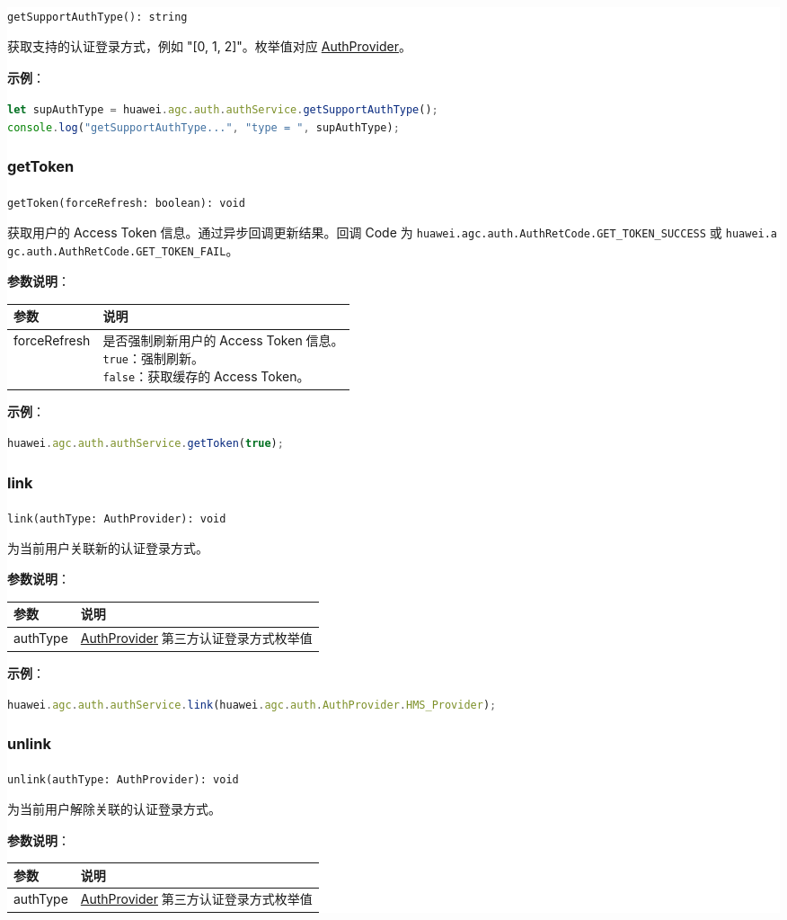 `getSupportAuthType(): string`

获取支持的认证登录方式，例如 "[0, 1, 2]"。枚举值对应 [AuthProvider](https://docs.cocos.com/service/api/enums/huawei.agc.auth.authprovider.html)。

**示例**：

```js
let supAuthType = huawei.agc.auth.authService.getSupportAuthType();
console.log("getSupportAuthType...", "type = ", supAuthType);
```

### getToken

`getToken(forceRefresh: boolean): void`

获取用户的 Access Token 信息。通过异步回调更新结果。回调 Code 为 `huawei.agc.auth.AuthRetCode.GET_TOKEN_SUCCESS` 或 `huawei.agc.auth.AuthRetCode.GET_TOKEN_FAIL`。

**参数说明**：

| 参数 | 说明 |  
| :---------- | :------------- |  
|  forceRefresh  | 是否强制刷新用户的 Access Token 信息。<br>`true`：强制刷新。<br>`false`：获取缓存的 Access Token。| 

**示例**：

```js
huawei.agc.auth.authService.getToken(true);
```

### link

`link(authType: AuthProvider): void`

为当前用户关联新的认证登录方式。

**参数说明**：

| 参数 | 说明 |  
| :---------- | :------------- |  
|  authType  | [AuthProvider](https://docs.cocos.com/service/api/enums/huawei.agc.auth.authprovider.html) 第三方认证登录方式枚举值 | 

**示例**：

```js
huawei.agc.auth.authService.link(huawei.agc.auth.AuthProvider.HMS_Provider);
```

### unlink

`unlink(authType: AuthProvider): void`

为当前用户解除关联的认证登录方式。

**参数说明**：

| 参数 | 说明 |  
| :---------- | :------------- |  
|  authType  | [AuthProvider](https://docs.cocos.com/service/api/enums/huawei.agc.auth.authprovider.html) 第三方认证登录方式枚举值 | 
